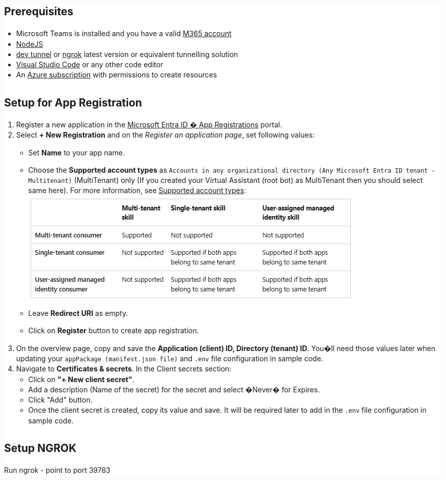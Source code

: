 ## Prerequisites

- Microsoft Teams is installed and you have a valid [M365 account](https://www.microsoft.com/en-us/microsoft-365/what-is-microsoft-365?msockid=00bf51c23fe96f65186b42723e726e7f)
- [NodeJS](https://nodejs.org/en/)
- [dev tunnel](https://learn.microsoft.com/en-us/azure/developer/dev-tunnels/get-started?tabs=windows) or [ngrok](https://ngrok.com/) latest version or equivalent tunnelling solution
- [Visual Studio Code](https://code.visualstudio.com/Download) or any other code editor
- An [Azure subscription](https://learn.microsoft.com/en-us/microsoft-365/enterprise/subscriptions-licenses-accounts-and-tenants-for-microsoft-cloud-offerings?view=o365-worldwide) with permissions to create resources

## Setup for App Registration

1. Register a new application in the [Microsoft Entra ID � App Registrations](https://go.microsoft.com/fwlink/?linkid=2083908) portal.
2. Select **+ New Registration** and on the *Register an application page*, set following values:
    * Set **Name** to your app name.
    * Choose the **Supported account types** as `Accounts in any organizational directory (Any Microsoft Entra ID tenant - Multitenant)` (MultiTenant) only (If you created your Virtual Assistant (root bot) as MultiTenant then you should select same here). For more information, see [Supported account types](https://learn.microsoft.com/en-us/azure/bot-service/skill-implement-skill?view=azure-bot-service-4.0&tabs=cs):
    ![tenant-wise-support](images/tenant-wise-support.png)
    
    * Leave **Redirect URI** as empty.
    * Click on **Register** button to create app registration.
3. On the overview page, copy and save the **Application (client) ID, Directory (tenant) ID**. You�ll need those values later when updating your `appPackage (manifest.json file)` and `.env` file configuration in sample code.
4. Navigate to **Certificates & secrets**. In the Client secrets section:
    * Click on **"+ New client secret"**.
    * Add a description (Name of the secret) for the secret and select �Never� for Expires.
    * Click "Add" button.
    * Once the client secret is created, copy its value and save. It will be required later to add in the `.env` file configuration in sample code.

## Setup NGROK
   Run ngrok - point to port 39783
